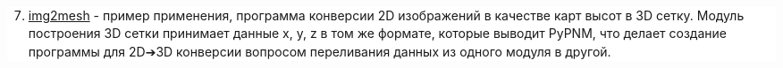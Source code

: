 7. [img2mesh](https://dnyarri.github.io/img2mesh.html) - пример применения, программа конверсии 2D изображений в качестве карт высот в 3D сетку. Модуль построения 3D сетки принимает данные x, y, z в том же формате, которые выводит PyPNM, что делает создание программы для 2D➔3D конверсии вопросом переливания данных из одного модуля в другой.
